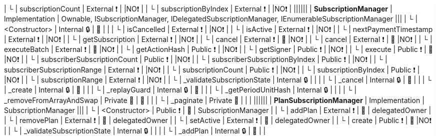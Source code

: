 | └ | subscriptionCount | External ❗️ |   |NO❗️ |
| └ | subscriptionByIndex | External ❗️ |   |NO❗️ |
||||||
| **SubscriptionManager** | Implementation | Ownable, ISubscriptionManager, IDelegatedSubscriptionManager, IEnumerableSubscriptionManager |||
| └ | \<Constructor\> | Internal 🔒 | 🛑  | |
| └ | isCancelled | External ❗️ |   |NO❗️ |
| └ | isActive | External ❗️ |   |NO❗️ |
| └ | nextPaymentTimestamp | External ❗️ |   |NO❗️ |
| └ | getSubscription | External ❗️ |   |NO❗️ |
| └ | cancel | External ❗️ | 🛑  |NO❗️ |
| └ | cancel | External ❗️ | 🛑  |NO❗️ |
| └ | executeBatch | External ❗️ | 🛑  |NO❗️ |
| └ | getActionHash | Public ❗️ |   |NO❗️ |
| └ | getSigner | Public ❗️ |   |NO❗️ |
| └ | execute | Public ❗️ | 🛑  |NO❗️ |
| └ | subscriberSubscriptionCount | Public ❗️ |   |NO❗️ |
| └ | subscriberSubscriptionByIndex | Public ❗️ |   |NO❗️ |
| └ | subscriberSubscriptionRange | External ❗️ |   |NO❗️ |
| └ | subscriptionCount | Public ❗️ |   |NO❗️ |
| └ | subscriptionByIndex | Public ❗️ |   |NO❗️ |
| └ | subscriptionRange | External ❗️ |   |NO❗️ |
| └ | _validateSubscriptionState | Internal 🔒 |   | |
| └ | _cancel | Internal 🔒 | 🛑  | |
| └ | _create | Internal 🔒 | 🛑  | |
| └ | _replayGuard | Internal 🔒 | 🛑  | |
| └ | _getPeriodUnitHash | Internal 🔒 |   | |
| └ | _removeFromArrayAndSwap | Private 🔐 | 🛑  | |
| └ | _paginate | Private 🔐 |   | |
||||||
| **PlanSubscriptionManager** | Implementation | SubscriptionManager |||
| └ | \<Constructor\> | Public ❗️ | 🛑  | SubscriptionManager |
| └ | addPlan | External ❗️ | 🛑  | delegatedOwner |
| └ | removePlan | External ❗️ | 🛑  | delegatedOwner |
| └ | setActive | External ❗️ | 🛑  | delegatedOwner |
| └ | create | Public ❗️ | 🛑  |NO❗️ |
| └ | _validateSubscriptionState | Internal 🔒 |   | |
| └ | _addPlan | Internal 🔒 | 🛑  | |
